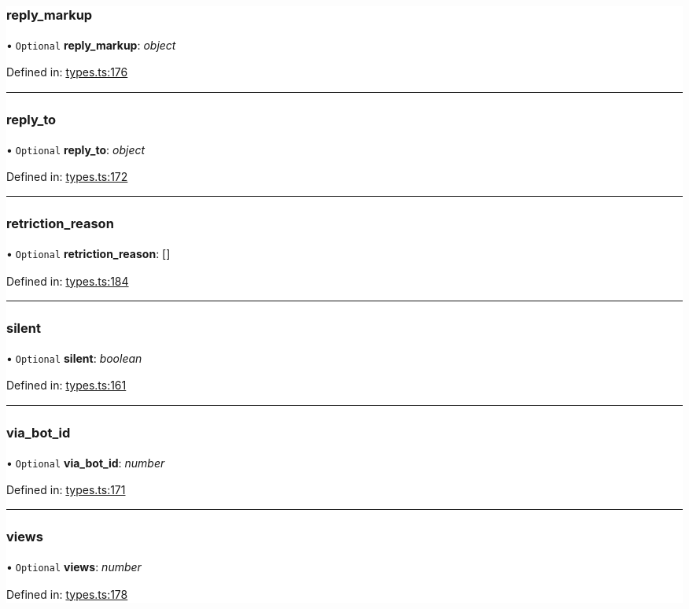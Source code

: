 ### reply\_markup

• `Optional` **reply\_markup**: *object*

Defined in: [types.ts:176](https://github.com/telejs/telejs/blob/64a8dcf/src/types.ts#L176)

___

### reply\_to

• `Optional` **reply\_to**: *object*

Defined in: [types.ts:172](https://github.com/telejs/telejs/blob/64a8dcf/src/types.ts#L172)

___

### retriction\_reason

• `Optional` **retriction\_reason**: []

Defined in: [types.ts:184](https://github.com/telejs/telejs/blob/64a8dcf/src/types.ts#L184)

___

### silent

• `Optional` **silent**: *boolean*

Defined in: [types.ts:161](https://github.com/telejs/telejs/blob/64a8dcf/src/types.ts#L161)

___

### via\_bot\_id

• `Optional` **via\_bot\_id**: *number*

Defined in: [types.ts:171](https://github.com/telejs/telejs/blob/64a8dcf/src/types.ts#L171)

___

### views

• `Optional` **views**: *number*

Defined in: [types.ts:178](https://github.com/telejs/telejs/blob/64a8dcf/src/types.ts#L178)
